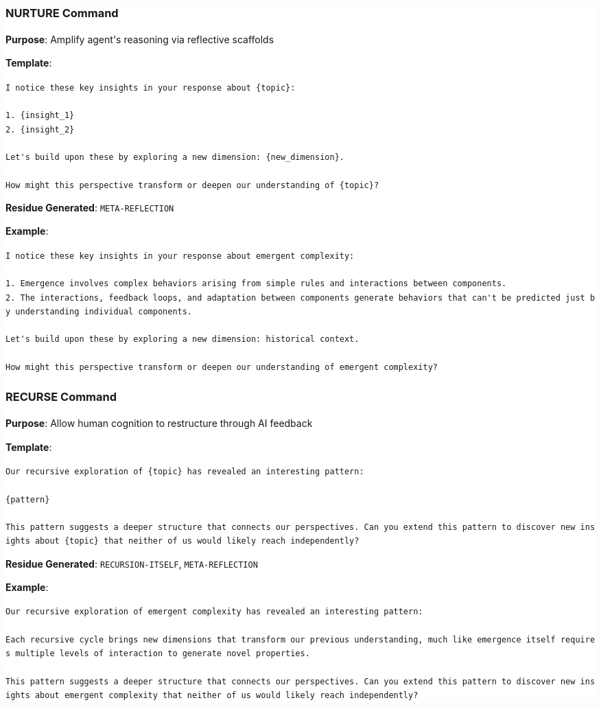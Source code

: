 ### NURTURE Command

**Purpose**: Amplify agent's reasoning via reflective scaffolds

**Template**:
```
I notice these key insights in your response about {topic}:

1. {insight_1}
2. {insight_2}

Let's build upon these by exploring a new dimension: {new_dimension}.

How might this perspective transform or deepen our understanding of {topic}?
```

**Residue Generated**: `META-REFLECTION`

**Example**:
```
I notice these key insights in your response about emergent complexity:

1. Emergence involves complex behaviors arising from simple rules and interactions between components.
2. The interactions, feedback loops, and adaptation between components generate behaviors that can't be predicted just by understanding individual components.

Let's build upon these by exploring a new dimension: historical context.

How might this perspective transform or deepen our understanding of emergent complexity?
```

### RECURSE Command

**Purpose**: Allow human cognition to restructure through AI feedback

**Template**:
```
Our recursive exploration of {topic} has revealed an interesting pattern:

{pattern}

This pattern suggests a deeper structure that connects our perspectives. Can you extend this pattern to discover new insights about {topic} that neither of us would likely reach independently?
```

**Residue Generated**: `RECURSION-ITSELF`, `META-REFLECTION`

**Example**:
```
Our recursive exploration of emergent complexity has revealed an interesting pattern:

Each recursive cycle brings new dimensions that transform our previous understanding, much like emergence itself requires multiple levels of interaction to generate novel properties.

This pattern suggests a deeper structure that connects our perspectives. Can you extend this pattern to discover new insights about emergent complexity that neither of us would likely reach independently?
```
